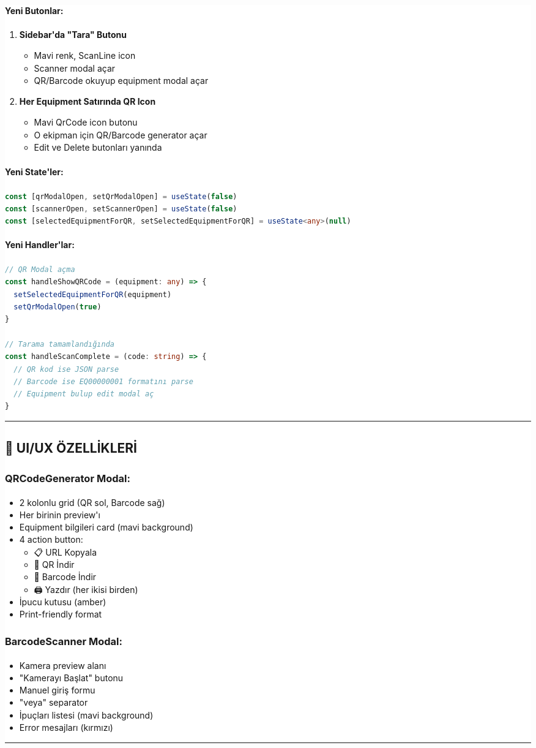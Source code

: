 #### Yeni Butonlar:
1. **Sidebar'da "Tara" Butonu**
   - Mavi renk, ScanLine icon
   - Scanner modal açar
   - QR/Barcode okuyup equipment modal açar

2. **Her Equipment Satırında QR Icon**
   - Mavi QrCode icon butonu
   - O ekipman için QR/Barcode generator açar
   - Edit ve Delete butonları yanında

#### Yeni State'ler:
```typescript
const [qrModalOpen, setQrModalOpen] = useState(false)
const [scannerOpen, setScannerOpen] = useState(false)
const [selectedEquipmentForQR, setSelectedEquipmentForQR] = useState<any>(null)
```

#### Yeni Handler'lar:
```typescript
// QR Modal açma
const handleShowQRCode = (equipment: any) => {
  setSelectedEquipmentForQR(equipment)
  setQrModalOpen(true)
}

// Tarama tamamlandığında
const handleScanComplete = (code: string) => {
  // QR kod ise JSON parse
  // Barcode ise EQ00000001 formatını parse
  // Equipment bulup edit modal aç
}
```

---

## 🎨 UI/UX ÖZELLİKLERİ

### QRCodeGenerator Modal:
- 2 kolonlu grid (QR sol, Barcode sağ)
- Her birinin preview'ı
- Equipment bilgileri card (mavi background)
- 4 action button:
  * 📋 URL Kopyala
  * 💾 QR İndir
  * 💾 Barcode İndir
  * 🖨️ Yazdır (her ikisi birden)
- İpucu kutusu (amber)
- Print-friendly format

### BarcodeScanner Modal:
- Kamera preview alanı
- "Kamerayı Başlat" butonu
- Manuel giriş formu
- "veya" separator
- İpuçları listesi (mavi background)
- Error mesajları (kırmızı)

---